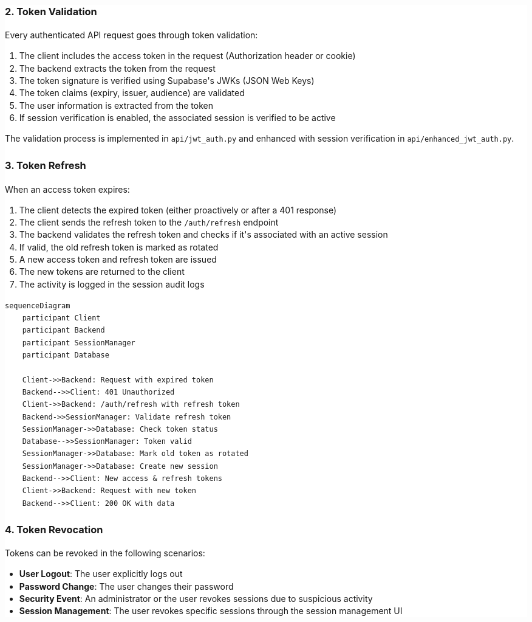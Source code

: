 ```mermaid
```

### 2. Token Validation

Every authenticated API request goes through token validation:

1. The client includes the access token in the request (Authorization header or cookie)
2. The backend extracts the token from the request
3. The token signature is verified using Supabase's JWKs (JSON Web Keys)
4. The token claims (expiry, issuer, audience) are validated
5. The user information is extracted from the token
6. If session verification is enabled, the associated session is verified to be active

The validation process is implemented in `api/jwt_auth.py` and enhanced with session verification in `api/enhanced_jwt_auth.py`.

### 3. Token Refresh

When an access token expires:

1. The client detects the expired token (either proactively or after a 401 response)
2. The client sends the refresh token to the `/auth/refresh` endpoint
3. The backend validates the refresh token and checks if it's associated with an active session
4. If valid, the old refresh token is marked as rotated
5. A new access token and refresh token are issued
6. The new tokens are returned to the client
7. The activity is logged in the session audit logs

```mermaid
sequenceDiagram
    participant Client
    participant Backend
    participant SessionManager
    participant Database

    Client->>Backend: Request with expired token
    Backend-->>Client: 401 Unauthorized
    Client->>Backend: /auth/refresh with refresh token
    Backend->>SessionManager: Validate refresh token
    SessionManager->>Database: Check token status
    Database-->>SessionManager: Token valid
    SessionManager->>Database: Mark old token as rotated
    SessionManager->>Database: Create new session
    Backend-->>Client: New access & refresh tokens
    Client->>Backend: Request with new token
    Backend-->>Client: 200 OK with data
```

### 4. Token Revocation

Tokens can be revoked in the following scenarios:

- **User Logout**: The user explicitly logs out
- **Password Change**: The user changes their password
- **Security Event**: An administrator or the user revokes sessions due to suspicious activity
- **Session Management**: The user revokes specific sessions through the session management UI
